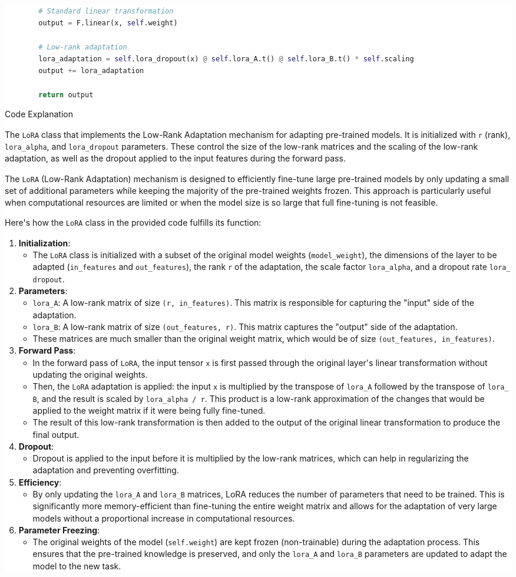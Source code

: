 ```python
        # Standard linear transformation
        output = F.linear(x, self.weight)

        # Low-rank adaptation
        lora_adaptation = self.lora_dropout(x) @ self.lora_A.t() @ self.lora_B.t() * self.scaling
        output += lora_adaptation

        return output
```

Code Explanation

The `LoRA` class that implements the Low-Rank Adaptation mechanism for adapting pre-trained models. It is initialized with `r` (rank), `lora_alpha`, and `lora_dropout` parameters. These control the size of the low-rank matrices and the scaling of the low-rank adaptation, as well as the dropout applied to the input features during the forward pass.



The `LoRA` (Low-Rank Adaptation) mechanism is designed to efficiently fine-tune large pre-trained models by only updating a small set of additional parameters while keeping the majority of the pre-trained weights frozen. This approach is particularly useful when computational resources are limited or when the model size is so large that full fine-tuning is not feasible.

Here's how the `LoRA` class in the provided code fulfills its function:

1. **Initialization**:
   - The `LoRA` class is initialized with a subset of the original model weights (`model_weight`), the dimensions of the layer to be adapted (`in_features` and `out_features`), the rank `r` of the adaptation, the scale factor `lora_alpha`, and a dropout rate `lora_dropout`.
2. **Parameters**:
   - `lora_A`: A low-rank matrix of size `(r, in_features)`. This matrix is responsible for capturing the "input" side of the adaptation.
   - `lora_B`: A low-rank matrix of size `(out_features, r)`. This matrix captures the "output" side of the adaptation.
   - These matrices are much smaller than the original weight matrix, which would be of size `(out_features, in_features)`.
3. **Forward Pass**:
   - In the forward pass of `LoRA`, the input tensor `x` is first passed through the original layer's linear transformation without updating the original weights.
   - Then, the `LoRA` adaptation is applied: the input `x` is multiplied by the transpose of `lora_A` followed by the transpose of `lora_B`, and the result is scaled by `lora_alpha / r`. This product is a low-rank approximation of the changes that would be applied to the weight matrix if it were being fully fine-tuned.
   - The result of this low-rank transformation is then added to the output of the original linear transformation to produce the final output.
4. **Dropout**:
   - Dropout is applied to the input before it is multiplied by the low-rank matrices, which can help in regularizing the adaptation and preventing overfitting.
5. **Efficiency**:
   - By only updating the `lora_A` and `lora_B` matrices, LoRA reduces the number of parameters that need to be trained. This is significantly more memory-efficient than fine-tuning the entire weight matrix and allows for the adaptation of very large models without a proportional increase in computational resources.
6. **Parameter Freezing**:
   - The original weights of the model (`self.weight`) are kept frozen (non-trainable) during the adaptation process. This ensures that the pre-trained knowledge is preserved, and only the `lora_A` and `lora_B` parameters are updated to adapt the model to the new task.
